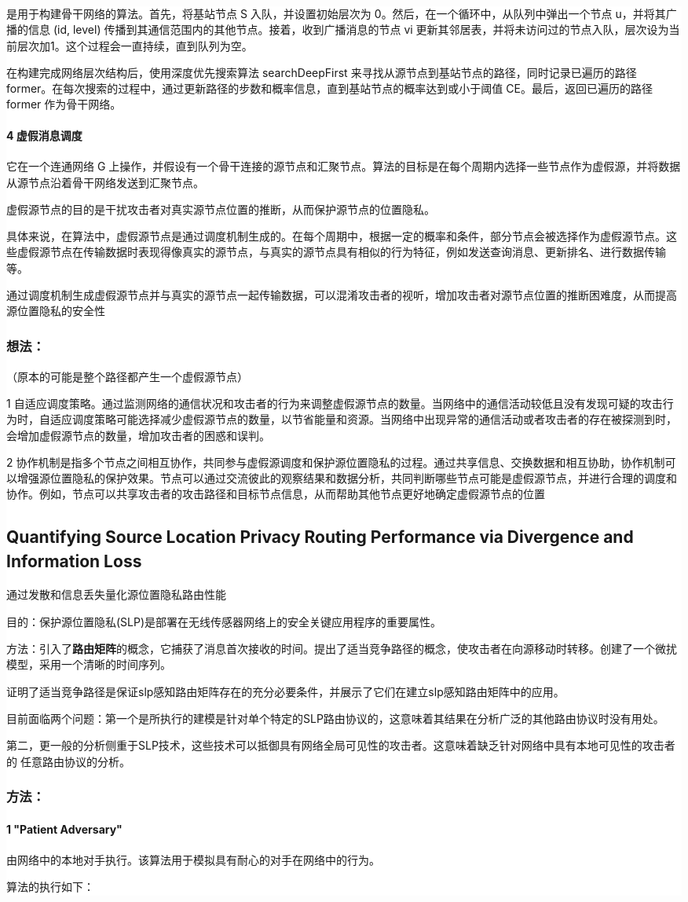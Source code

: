是用于构建骨干网络的算法。首先，将基站节点 S 入队，并设置初始层次为 0。然后，在一个循环中，从队列中弹出一个节点 u，并将其广播的信息 (id, level) 传播到其通信范围内的其他节点。接着，收到广播消息的节点 vi 更新其邻居表，并将未访问过的节点入队，层次设为当前层次加1。这个过程会一直持续，直到队列为空。

在构建完成网络层次结构后，使用深度优先搜索算法 searchDeepFirst 来寻找从源节点到基站节点的路径，同时记录已遍历的路径 former。在每次搜索的过程中，通过更新路径的步数和概率信息，直到基站节点的概率达到或小于阈值 CE。最后，返回已遍历的路径 former 作为骨干网络。



#### 4 虚假消息调度

它在一个连通网络 G 上操作，并假设有一个骨干连接的源节点和汇聚节点。算法的目标是在每个周期内选择一些节点作为虚假源，并将数据从源节点沿着骨干网络发送到汇聚节点。

虚假源节点的目的是干扰攻击者对真实源节点位置的推断，从而保护源节点的位置隐私。

具体来说，在算法中，虚假源节点是通过调度机制生成的。在每个周期中，根据一定的概率和条件，部分节点会被选择作为虚假源节点。这些虚假源节点在传输数据时表现得像真实的源节点，与真实的源节点具有相似的行为特征，例如发送查询消息、更新排名、进行数据传输等。

通过调度机制生成虚假源节点并与真实的源节点一起传输数据，可以混淆攻击者的视听，增加攻击者对源节点位置的推断困难度，从而提高源位置隐私的安全性



### 想法：

（原本的可能是整个路径都产生一个虚假源节点）

1 自适应调度策略。通过监测网络的通信状况和攻击者的行为来调整虚假源节点的数量。当网络中的通信活动较低且没有发现可疑的攻击行为时，自适应调度策略可能选择减少虚假源节点的数量，以节省能量和资源。当网络中出现异常的通信活动或者攻击者的存在被探测到时，会增加虚假源节点的数量，增加攻击者的困惑和误判。

2 协作机制是指多个节点之间相互协作，共同参与虚假源调度和保护源位置隐私的过程。通过共享信息、交换数据和相互协助，协作机制可以增强源位置隐私的保护效果。节点可以通过交流彼此的观察结果和数据分析，共同判断哪些节点可能是虚假源节点，并进行合理的调度和协作。例如，节点可以共享攻击者的攻击路径和目标节点信息，从而帮助其他节点更好地确定虚假源节点的位置





## Quantifying Source Location Privacy Routing Performance via Divergence and Information Loss

通过发散和信息丢失量化源位置隐私路由性能

目的：保护源位置隐私(SLP)是部署在无线传感器网络上的安全关键应用程序的重要属性。

方法：引入了**路由矩阵**的概念，它捕获了消息首次接收的时间。提出了适当竞争路径的概念，使攻击者在向源移动时转移。创建了一个微扰模型，采用一个清晰的时间序列。



证明了适当竞争路径是保证slp感知路由矩阵存在的充分必要条件，并展示了它们在建立slp感知路由矩阵中的应用。

目前面临两个问题：第一个是所执行的建模是针对单个特定的SLP路由协议的，这意味着其结果在分析广泛的其他路由协议时没有用处。

​                                  第二，更一般的分析侧重于SLP技术，这些技术可以抵御具有网络全局可见性的攻击者。这意味着缺乏针对网络中具有本地可见性的攻击者的                   								  任意路由协议的分析。



### 方法：

#### 1 "Patient Adversary"

由网络中的本地对手执行。该算法用于模拟具有耐心的对手在网络中的行为。

算法的执行如下：
